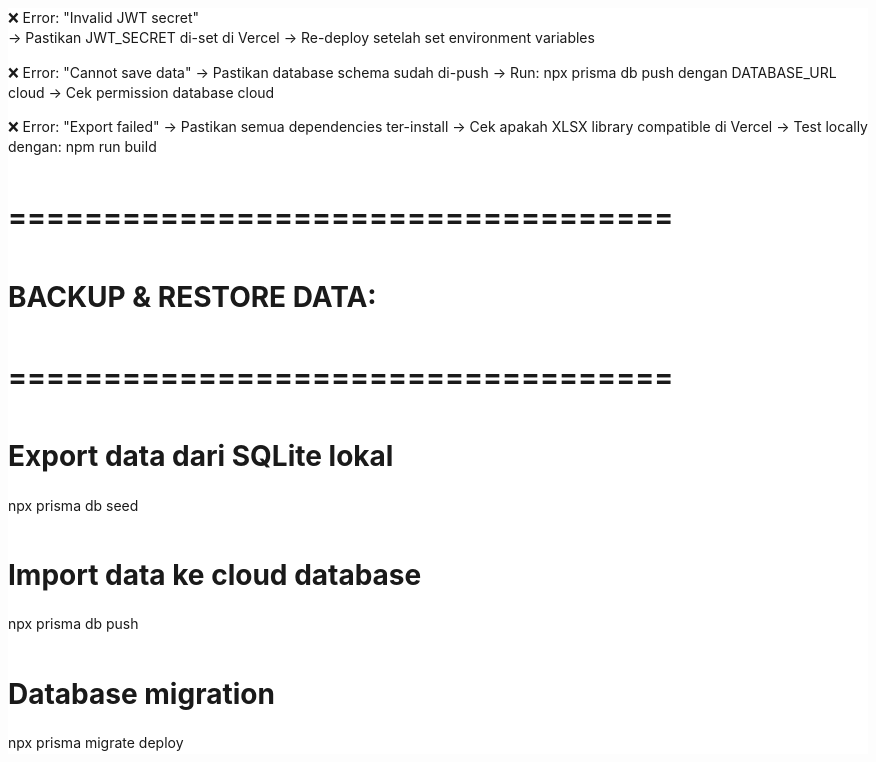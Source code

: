 ❌ Error: "Invalid JWT secret"  
→ Pastikan JWT_SECRET di-set di Vercel
→ Re-deploy setelah set environment variables

❌ Error: "Cannot save data"
→ Pastikan database schema sudah di-push
→ Run: npx prisma db push dengan DATABASE_URL cloud
→ Cek permission database cloud

❌ Error: "Export failed"
→ Pastikan semua dependencies ter-install
→ Cek apakah XLSX library compatible di Vercel
→ Test locally dengan: npm run build

# ===================================
# BACKUP & RESTORE DATA:
# ===================================

# Export data dari SQLite lokal
npx prisma db seed

# Import data ke cloud database
npx prisma db push

# Database migration
npx prisma migrate deploy
